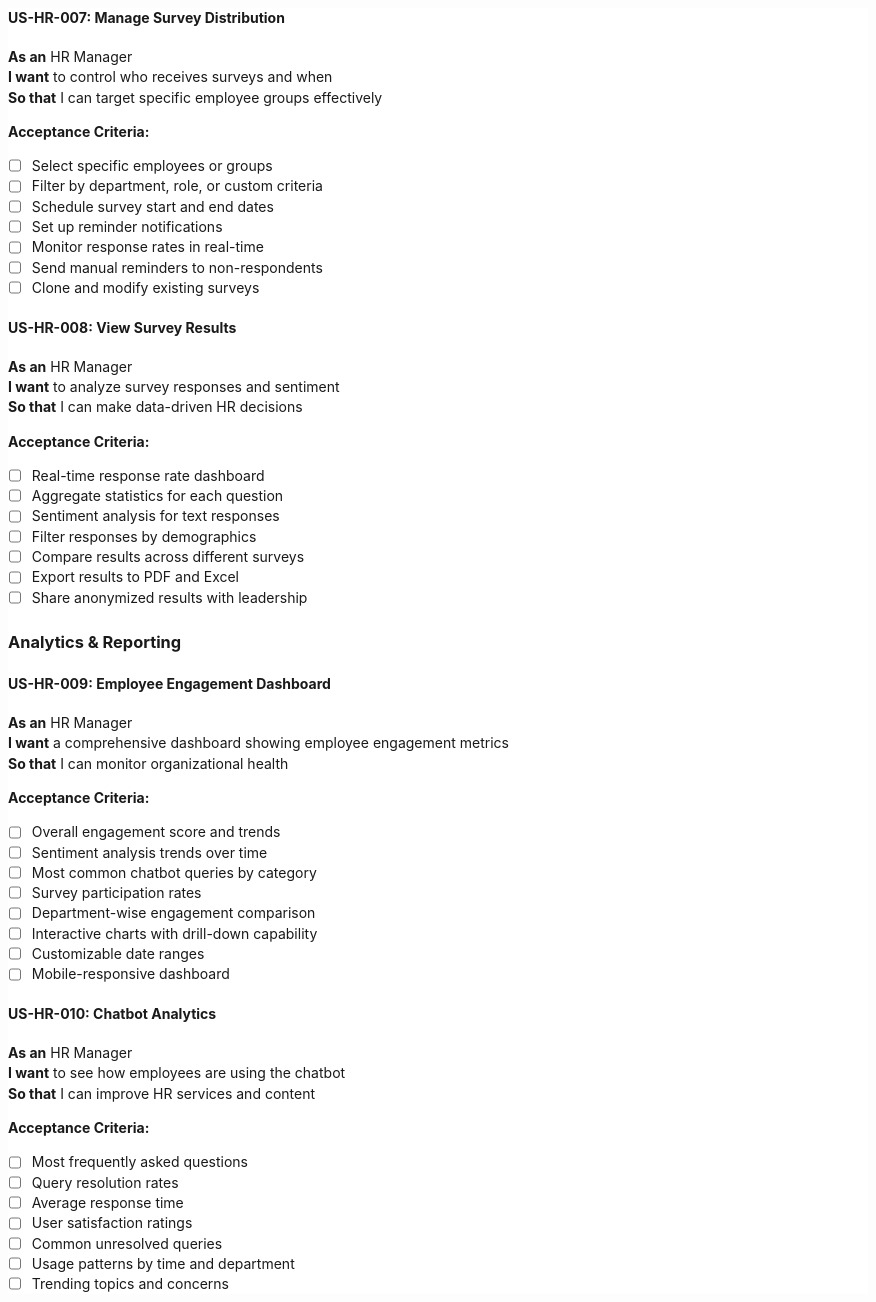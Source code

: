 #### US-HR-007: Manage Survey Distribution
**As an** HR Manager  
**I want** to control who receives surveys and when  
**So that** I can target specific employee groups effectively

**Acceptance Criteria:**
- [ ] Select specific employees or groups
- [ ] Filter by department, role, or custom criteria
- [ ] Schedule survey start and end dates
- [ ] Set up reminder notifications
- [ ] Monitor response rates in real-time
- [ ] Send manual reminders to non-respondents
- [ ] Clone and modify existing surveys

#### US-HR-008: View Survey Results
**As an** HR Manager  
**I want** to analyze survey responses and sentiment  
**So that** I can make data-driven HR decisions

**Acceptance Criteria:**
- [ ] Real-time response rate dashboard
- [ ] Aggregate statistics for each question
- [ ] Sentiment analysis for text responses
- [ ] Filter responses by demographics
- [ ] Compare results across different surveys
- [ ] Export results to PDF and Excel
- [ ] Share anonymized results with leadership

### **Analytics & Reporting**

#### US-HR-009: Employee Engagement Dashboard
**As an** HR Manager  
**I want** a comprehensive dashboard showing employee engagement metrics  
**So that** I can monitor organizational health

**Acceptance Criteria:**
- [ ] Overall engagement score and trends
- [ ] Sentiment analysis trends over time
- [ ] Most common chatbot queries by category
- [ ] Survey participation rates
- [ ] Department-wise engagement comparison
- [ ] Interactive charts with drill-down capability
- [ ] Customizable date ranges
- [ ] Mobile-responsive dashboard

#### US-HR-010: Chatbot Analytics
**As an** HR Manager  
**I want** to see how employees are using the chatbot  
**So that** I can improve HR services and content

**Acceptance Criteria:**
- [ ] Most frequently asked questions
- [ ] Query resolution rates
- [ ] Average response time
- [ ] User satisfaction ratings
- [ ] Common unresolved queries
- [ ] Usage patterns by time and department
- [ ] Trending topics and concerns
